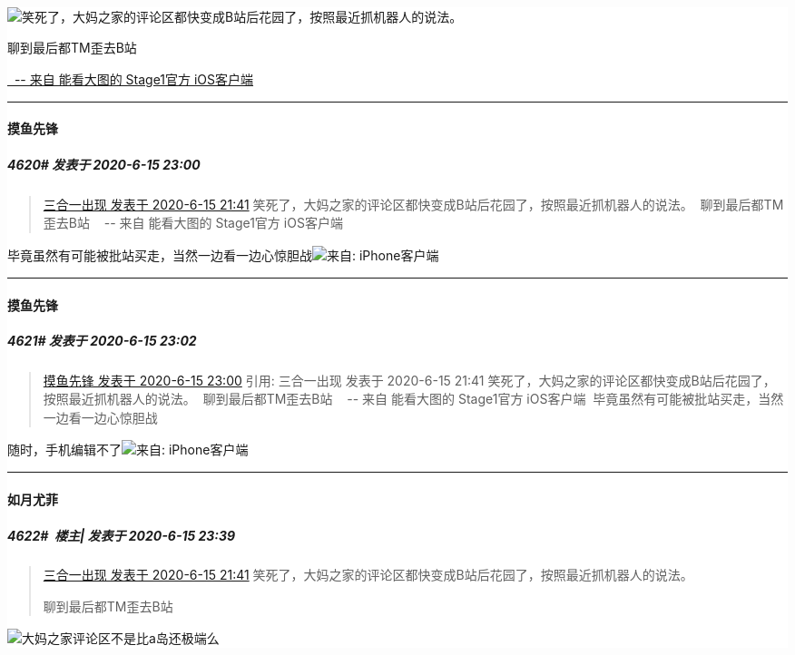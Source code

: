 

<img src="https://static.saraba1st.com/image/smiley/face2017/067.png" referrerpolicy="no-referrer">笑死了，大妈之家的评论区都快变成B站后花园了，按照最近抓机器人的说法。

聊到最后都TM歪去B站

[  -- 来自 能看大图的 Stage1官方 iOS客户端](https://itunes.apple.com/fi/app/saraba1st/id1221237470?mt=8)







-----

####  摸鱼先锋  
##### 4620#       发表于 2020-6-15 23:00



<blockquote><a href="httphttps://bbs.saraba1st.com/2b/forum.php?mod=redirect&amp;goto=findpost&amp;pid=47818206&amp;ptid=1789687" target="_blank"> 三合一出现 发表于 2020-6-15 21:41</a> 笑死了，大妈之家的评论区都快变成B站后花园了，按照最近抓机器人的说法。  聊到最后都TM歪去B站    -- 来自 能看大图的 Stage1官方 iOS客户端 </blockquote>
毕竟虽然有可能被批站买走，当然一边看一边心惊胆战<img src="https://static.saraba1st.com/image/smiley/face2017/067.png" referrerpolicy="no-referrer">来自: iPhone客户端







-----

####  摸鱼先锋  
##### 4621#       发表于 2020-6-15 23:02



<blockquote><a href="httphttps://bbs.saraba1st.com/2b/forum.php?mod=redirect&amp;goto=findpost&amp;pid=47819172&amp;ptid=1789687" target="_blank"> 摸鱼先锋 发表于 2020-6-15 23:00</a> 引用: 三合一出现 发表于 2020-6-15 21:41 笑死了，大妈之家的评论区都快变成B站后花园了，按照最近抓机器人的说法。  聊到最后都TM歪去B站    -- 来自 能看大图的 Stage1官方 iOS客户端  毕竟虽然有可能被批站买走，当然一边看一边心惊胆战 </blockquote>
随时，手机编辑不了<img src="https://static.saraba1st.com/image/smiley/face2017/003.png" referrerpolicy="no-referrer">来自: iPhone客户端







-----

####  如月尤菲  
##### 4622#         楼主| 发表于 2020-6-15 23:39



<blockquote><a href="httphttps://bbs.saraba1st.com/2b/forum.php?mod=redirect&amp;goto=findpost&amp;pid=47818206&amp;ptid=1789687" target="_blank">三合一出现 发表于 2020-6-15 21:41</a>
笑死了，大妈之家的评论区都快变成B站后花园了，按照最近抓机器人的说法。

聊到最后都TM歪去B站</blockquote>
<img src="https://static.saraba1st.com/image/smiley/face2017/067.png" referrerpolicy="no-referrer">大妈之家评论区不是比a岛还极端么
